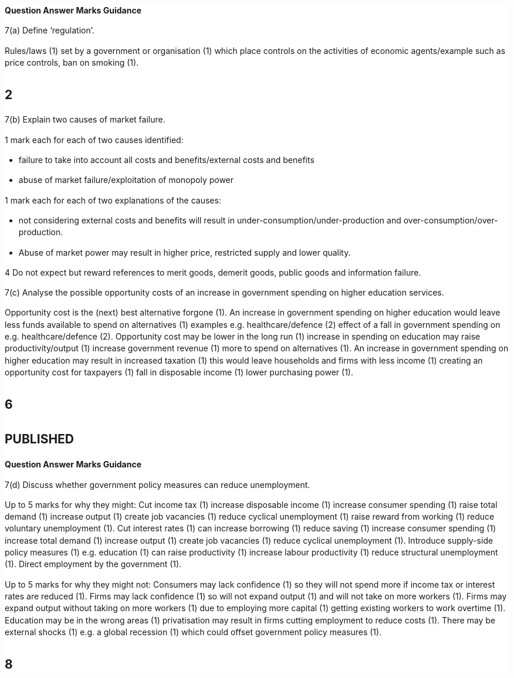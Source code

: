 **Question Answer Marks Guidance** 

 7(a) Define ‘regulation’. 

 Rules/laws (1) set by a government or organisation (1) which place controls on the activities of economic agents/example such as price controls, ban on smoking (1). 

## 2 

 7(b) Explain two causes of market failure. 

 1 mark each for each of two causes identified: 

- failure to take into account all costs and benefits/external costs and benefits 

- abuse of market failure/exploitation of monopoly power 

 1 mark each for each of two explanations of the causes: 

- not considering external costs and benefits will result in under-consumption/under-production and     over-consumption/over-production. 

- Abuse of market power may result in higher price, restricted supply and lower quality. 

 4 Do not expect but reward references to merit goods, demerit goods, public goods and information failure. 

 7(c) Analyse the possible opportunity costs of an increase in government spending on higher education services. 

 Opportunity cost is the (next) best alternative forgone (1). An increase in government spending on higher education would leave less funds available to spend on alternatives (1) examples e.g. healthcare/defence (2) effect of a fall in government spending on e.g. healthcare/defence (2). Opportunity cost may be lower in the long run (1) increase in spending on education may raise productivity/output (1) increase government revenue (1) more to spend on alternatives (1). An increase in government spending on higher education may result in increased taxation (1) this would leave households and firms with less income (1) creating an opportunity cost for taxpayers (1) fall in disposable income (1) lower purchasing power (1). 

## 6 


## PUBLISHED 

**Question Answer Marks Guidance** 

 7(d) Discuss whether government policy measures can reduce unemployment. 

 Up to 5 marks for why they might: Cut income tax (1) increase disposable income (1) increase consumer spending (1) raise total demand (1) increase output (1) create job vacancies (1) reduce cyclical unemployment (1) raise reward from working (1) reduce voluntary unemployment (1). Cut interest rates (1) can increase borrowing (1) reduce saving (1) increase consumer spending (1) increase total demand (1) increase output (1) create job vacancies (1) reduce cyclical unemployment (1). Introduce supply-side policy measures (1) e.g. education (1) can raise productivity (1) increase labour productivity (1) reduce structural unemployment (1). Direct employment by the government (1). 

 Up to 5 marks for why they might not: Consumers may lack confidence (1) so they will not spend more if income tax or interest rates are reduced (1). Firms may lack confidence (1) so will not expand output (1) and will not take on more workers (1). Firms may expand output without taking on more workers (1) due to employing more capital (1) getting existing workers to work overtime (1). Education may be in the wrong areas (1) privatisation may result in firms cutting employment to reduce costs (1). There may be external shocks (1) e.g. a global recession (1) which could offset government policy measures (1). 

## 8 


